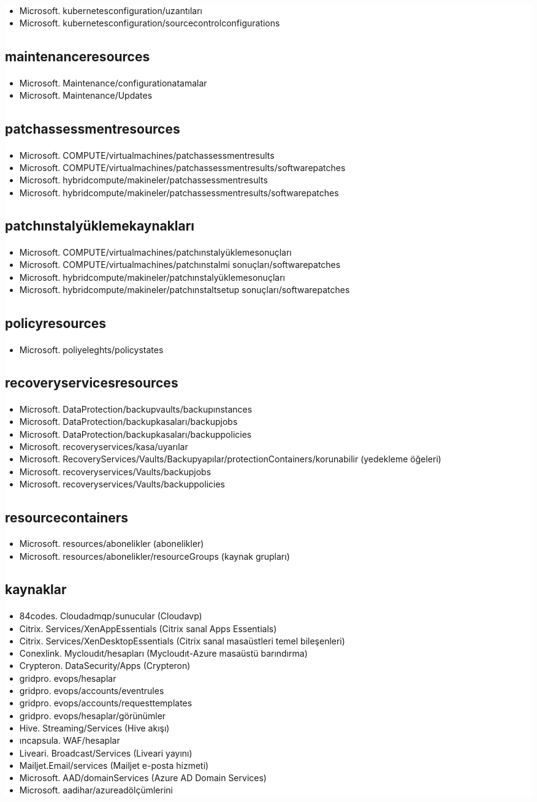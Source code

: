 - Microsoft. kubernetesconfiguration/uzantıları
- Microsoft. kubernetesconfiguration/sourcecontrolconfigurations

## <a name="maintenanceresources"></a>maintenanceresources

- Microsoft. Maintenance/configurationatamalar
- Microsoft. Maintenance/Updates

## <a name="patchassessmentresources"></a>patchassessmentresources

- Microsoft. COMPUTE/virtualmachines/patchassessmentresults
- Microsoft. COMPUTE/virtualmachines/patchassessmentresults/softwarepatches
- Microsoft. hybridcompute/makineler/patchassessmentresults
- Microsoft. hybridcompute/makineler/patchassessmentresults/softwarepatches

## <a name="patchinstallationresources"></a>patchınstalyüklemekaynakları

- Microsoft. COMPUTE/virtualmachines/patchınstalyüklemesonuçları
- Microsoft. COMPUTE/virtualmachines/patchınstalmi sonuçları/softwarepatches
- Microsoft. hybridcompute/makineler/patchınstalyüklemesonuçları
- Microsoft. hybridcompute/makineler/patchınstaltsetup sonuçları/softwarepatches

## <a name="policyresources"></a>policyresources

- Microsoft. poliyeleghts/policystates

## <a name="recoveryservicesresources"></a>recoveryservicesresources

- Microsoft. DataProtection/backupvaults/backupınstances
- Microsoft. DataProtection/backupkasaları/backupjobs
- Microsoft. DataProtection/backupkasaları/backuppolicies
- Microsoft. recoveryservices/kasa/uyarılar
- Microsoft. RecoveryServices/Vaults/Backupyapılar/protectionContainers/korunabilir (yedekleme öğeleri)
- Microsoft. recoveryservices/Vaults/backupjobs
- Microsoft. recoveryservices/Vaults/backuppolicies

## <a name="resourcecontainers"></a>resourcecontainers

- Microsoft. resources/abonelikler (abonelikler)
- Microsoft. resources/abonelikler/resourceGroups (kaynak grupları)

## <a name="resources"></a>kaynaklar

- 84codes. Cloudadmqp/sunucular (Cloudavp)
- Citrix. Services/XenAppEssentials (Citrix sanal Apps Essentials)
- Citrix. Services/XenDesktopEssentials (Citrix sanal masaüstleri temel bileşenleri)
- Conexlink. Mycloudıt/hesapları (Mycloudıt-Azure masaüstü barındırma)
- Crypteron. DataSecurity/Apps (Crypteron)
- gridpro. evops/hesaplar
- gridpro. evops/accounts/eventrules
- gridpro. evops/accounts/requesttemplates
- gridpro. evops/hesaplar/görünümler
- Hive. Streaming/Services (Hive akışı)
- ıncapsula. WAF/hesaplar
- Liveari. Broadcast/Services (Liveari yayını)
- Mailjet.Email/services (Mailjet e-posta hizmeti)
- Microsoft. AAD/domainServices (Azure AD Domain Services)
- Microsoft. aadihar/azureadölçümlerini